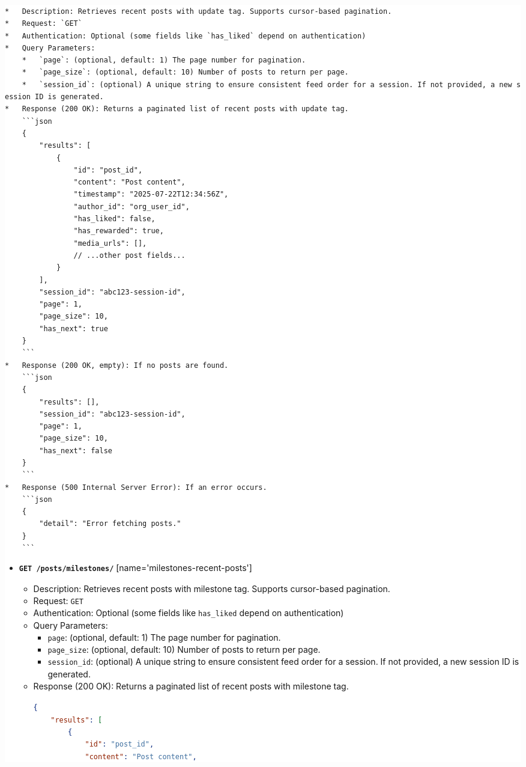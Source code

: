     *   Description: Retrieves recent posts with update tag. Supports cursor-based pagination.
    *   Request: `GET`
    *   Authentication: Optional (some fields like `has_liked` depend on authentication)
    *   Query Parameters:
        *   `page`: (optional, default: 1) The page number for pagination.
        *   `page_size`: (optional, default: 10) Number of posts to return per page.
        *   `session_id`: (optional) A unique string to ensure consistent feed order for a session. If not provided, a new session ID is generated.
    *   Response (200 OK): Returns a paginated list of recent posts with update tag.
        ```json
        {
            "results": [
                {
                    "id": "post_id",
                    "content": "Post content",
                    "timestamp": "2025-07-22T12:34:56Z",
                    "author_id": "org_user_id",
                    "has_liked": false,
                    "has_rewarded": true,
                    "media_urls": [],
                    // ...other post fields...
                }
            ],
            "session_id": "abc123-session-id",
            "page": 1,
            "page_size": 10,
            "has_next": true
        }
        ```
    *   Response (200 OK, empty): If no posts are found.
        ```json
        {
            "results": [],
            "session_id": "abc123-session-id",
            "page": 1,
            "page_size": 10,
            "has_next": false
        }
        ```
    *   Response (500 Internal Server Error): If an error occurs.
        ```json
        {
            "detail": "Error fetching posts."
        }
        ```

* **`GET /posts/milestones/`**
[name='milestones-recent-posts']

    *   Description: Retrieves recent posts with milestone tag. Supports cursor-based pagination.
    *   Request: `GET`
    *   Authentication: Optional (some fields like `has_liked` depend on authentication)
    *   Query Parameters:
        *   `page`: (optional, default: 1) The page number for pagination.
        *   `page_size`: (optional, default: 10) Number of posts to return per page.
        *   `session_id`: (optional) A unique string to ensure consistent feed order for a session. If not provided, a new session ID is generated.
    *   Response (200 OK): Returns a paginated list of recent posts with milestone tag.
        ```json
        {
            "results": [
                {
                    "id": "post_id",
                    "content": "Post content",